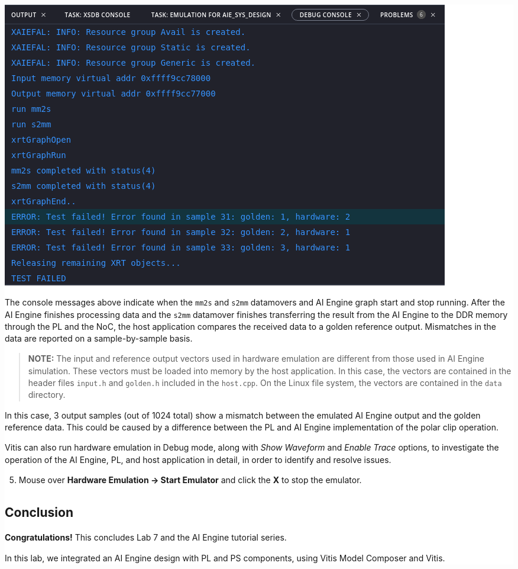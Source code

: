 ![](Images/vitis37.png)

The console messages above indicate when the `mm2s` and `s2mm` datamovers and AI Engine graph start and stop running. After the AI Engine finishes processing data and the `s2mm` datamover finishes transferring the result from the AI Engine to the DDR memory through the PL and the NoC, the host application compares the received data to a golden reference output. Mismatches in the data are reported on a sample-by-sample basis. 

>**NOTE:** The input and reference output vectors used in hardware emulation are different from those used in AI Engine simulation. These vectors must be loaded into memory by the host application. In this case, the vectors are contained in the header files `input.h` and `golden.h` included in the `host.cpp`. On the Linux file system, the vectors are contained in the `data` directory.

In this case, 3 output samples (out of 1024 total) show a mismatch between the emulated AI Engine output and the golden reference data. This could be caused by a difference between the PL and AI Engine implementation of the polar clip operation.

Vitis can also run hardware emulation in Debug mode, along with *Show Waveform* and *Enable Trace* options, to investigate the operation of the AI Engine, PL, and host application in detail, in order to identify and resolve issues. 

5. Mouse over **Hardware Emulation -> Start Emulator** and click the **X** to stop the emulator.

## Conclusion

**Congratulations!** This concludes Lab 7 and the AI Engine tutorial series. 

In this lab, we integrated an AI Engine design with PL and PS components, using Vitis Model Composer and Vitis.
